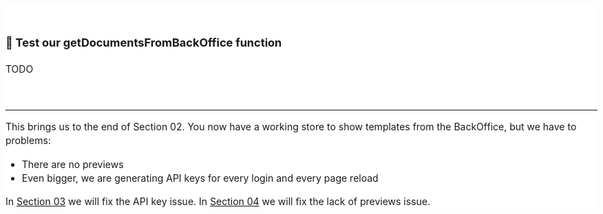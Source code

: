 ```js
```

<br/>

### 🧪 Test our getDocumentsFromBackOffice function

TODO

<br/>

----

This brings us to the end of Section 02. You now have a working store to show templates from the BackOffice, but we have to problems:
- There are no previews
- Even bigger, we are generating API keys for every login and every page reload

In [Section 03]() we will fix the API key issue.
In [Section 04]() we will fix the lack of previews issue.